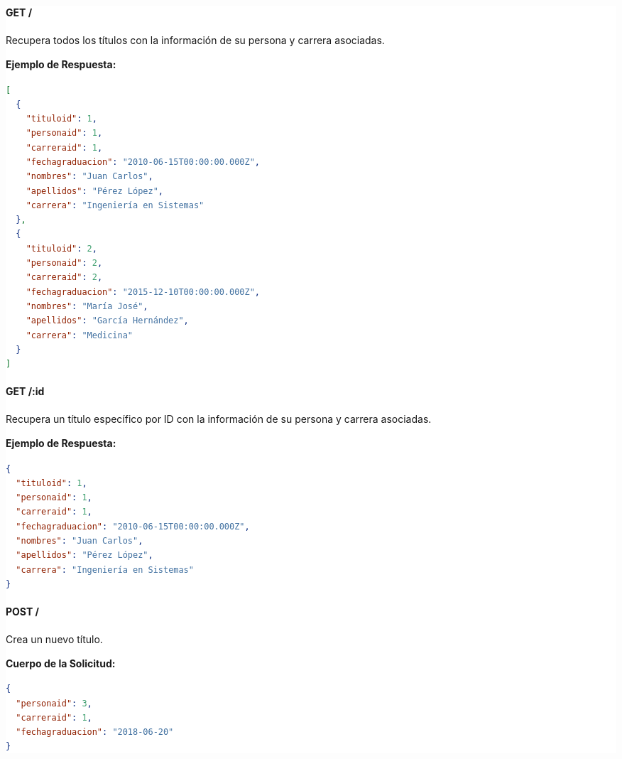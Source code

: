 #### GET /

Recupera todos los títulos con la información de su persona y carrera asociadas.

**Ejemplo de Respuesta:**

```json
[
  {
    "tituloid": 1,
    "personaid": 1,
    "carreraid": 1,
    "fechagraduacion": "2010-06-15T00:00:00.000Z",
    "nombres": "Juan Carlos",
    "apellidos": "Pérez López",
    "carrera": "Ingeniería en Sistemas"
  },
  {
    "tituloid": 2,
    "personaid": 2,
    "carreraid": 2,
    "fechagraduacion": "2015-12-10T00:00:00.000Z",
    "nombres": "María José",
    "apellidos": "García Hernández",
    "carrera": "Medicina"
  }
]
```

#### GET /:id

Recupera un título específico por ID con la información de su persona y carrera asociadas.

**Ejemplo de Respuesta:**

```json
{
  "tituloid": 1,
  "personaid": 1,
  "carreraid": 1,
  "fechagraduacion": "2010-06-15T00:00:00.000Z",
  "nombres": "Juan Carlos",
  "apellidos": "Pérez López",
  "carrera": "Ingeniería en Sistemas"
}
```

#### POST /

Crea un nuevo título.

**Cuerpo de la Solicitud:**

```json
{
  "personaid": 3,
  "carreraid": 1,
  "fechagraduacion": "2018-06-20"
}
```
